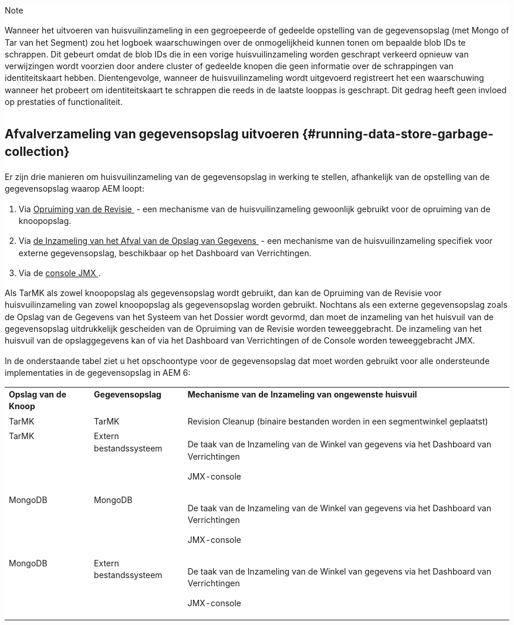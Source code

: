 >[!NOTE]
>
>Wanneer het uitvoeren van huisvuilinzameling in een gegroepeerde of gedeelde opstelling van de gegevensopslag (met Mongo of Tar van het Segment) zou het logboek waarschuwingen over de onmogelijkheid kunnen tonen om bepaalde blob IDs te schrappen. Dit gebeurt omdat de blob IDs die in een vorige huisvuilinzameling worden geschrapt verkeerd opnieuw van verwijzingen wordt voorzien door andere cluster of gedeelde knopen die geen informatie over de schrappingen van identiteitskaart hebben. Dientengevolge, wanneer de huisvuilinzameling wordt uitgevoerd registreert het een waarschuwing wanneer het probeert om identiteitskaart te schrappen die reeds in de laatste looppas is geschrapt. Dit gedrag heeft geen invloed op prestaties of functionaliteit.

## Afvalverzameling van gegevensopslag uitvoeren {#running-data-store-garbage-collection}

Er zijn drie manieren om huisvuilinzameling van de gegevensopslag in werking te stellen, afhankelijk van de opstelling van de gegevensopslag waarop AEM loopt:

1. Via [&#x200B; Opruiming van de Revisie &#x200B;](/help/sites-deploying/revision-cleanup.md) - een mechanisme van de huisvuilinzameling gewoonlijk gebruikt voor de opruiming van de knoopopslag.

1. Via [&#x200B; de Inzameling van het Afval van de Opslag van Gegevens &#x200B;](/help/sites-administering/data-store-garbage-collection.md#running-data-store-garbage-collection-via-the-operations-dashboard) - een mechanisme van de huisvuilinzameling specifiek voor externe gegevensopslag, beschikbaar op het Dashboard van Verrichtingen.
1. Via de [&#x200B; console JMX &#x200B;](/help/sites-administering/jmx-console.md).

Als TarMK als zowel knoopopslag als gegevensopslag wordt gebruikt, dan kan de Opruiming van de Revisie voor huisvuilinzameling van zowel knoopopslag als gegevensopslag worden gebruikt. Nochtans als een externe gegevensopslag zoals de Opslag van de Gegevens van het Systeem van het Dossier wordt gevormd, dan moet de inzameling van het huisvuil van de gegevensopslag uitdrukkelijk gescheiden van de Opruiming van de Revisie worden teweeggebracht. De inzameling van het huisvuil van de opslaggegevens kan of via het Dashboard van Verrichtingen of de Console worden teweeggebracht JMX.

In de onderstaande tabel ziet u het opschoontype voor de gegevensopslag dat moet worden gebruikt voor alle ondersteunde implementaties in de gegevensopslag in AEM 6:

<table>
 <tbody>
  <tr>
   <td><strong> Opslag van de Knoop </strong><br /> </td>
   <td><strong>Gegevensopslag</strong></td>
   <td><strong> Mechanisme van de Inzameling van ongewenste huisvuil </strong><br /> </td>
  </tr>
  <tr>
   <td>TarMK</td>
   <td>TarMK</td>
   <td>Revision Cleanup (binaire bestanden worden in een segmentwinkel geplaatst)</td>
  </tr>
  <tr>
   <td>TarMK</td>
   <td>Extern bestandssysteem</td>
   <td><p>De taak van de Inzameling van de Winkel van gegevens via het Dashboard van Verrichtingen</p> <p>JMX-console</p> </td>
  </tr>
  <tr>
   <td>MongoDB</td>
   <td>MongoDB</td>
   <td><p>De taak van de Inzameling van de Winkel van gegevens via het Dashboard van Verrichtingen</p> <p>JMX-console</p> </td>
  </tr>
  <tr>
   <td>MongoDB</td>
   <td>Extern bestandssysteem</td>
   <td><p>De taak van de Inzameling van de Winkel van gegevens via het Dashboard van Verrichtingen</p> <p>JMX-console</p> </td>
  </tr>